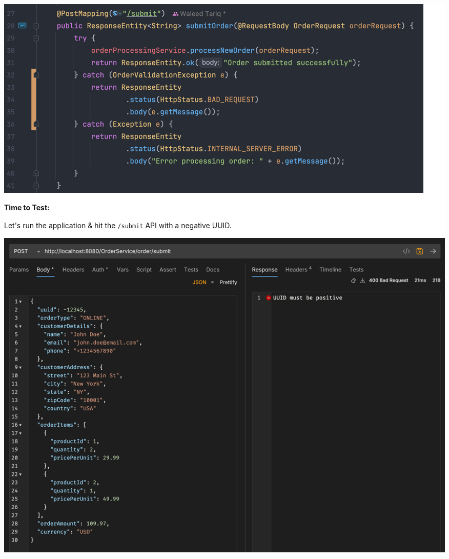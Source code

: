 ![img.png](resources/task2_controller_catch.png)

**Time to Test:**

Let's run the application & hit the `/submit` API with a negative UUID.

![img.png](resources/task2_order_400.png)
